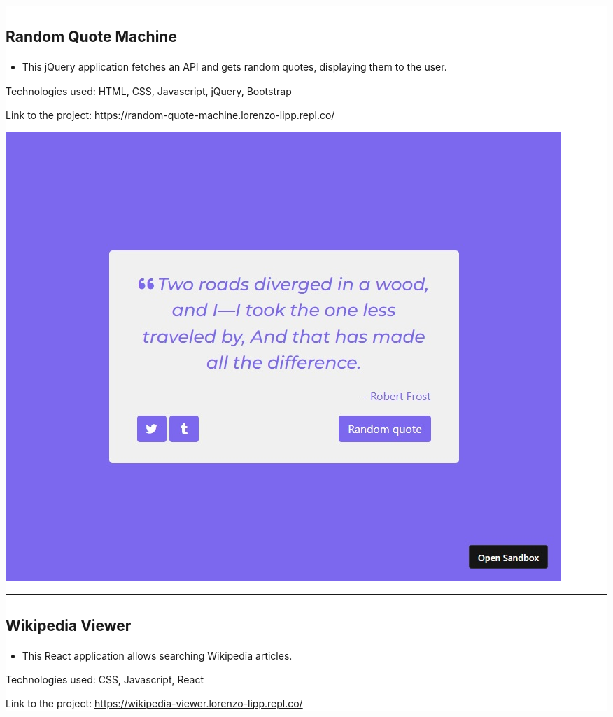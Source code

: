 <hr />

## Random Quote Machine

- This jQuery application fetches an API and gets random quotes, displaying them to the user.

Technologies used: HTML, CSS, Javascript, jQuery, Bootstrap

Link to the project: https://random-quote-machine.lorenzo-lipp.repl.co/

![image](./front-end-development-libraries-random-quote-machine/images/preview.jpg)

<hr />

## Wikipedia Viewer

- This React application allows searching Wikipedia articles.

Technologies used: CSS, Javascript, React

Link to the project: https://wikipedia-viewer.lorenzo-lipp.repl.co/
